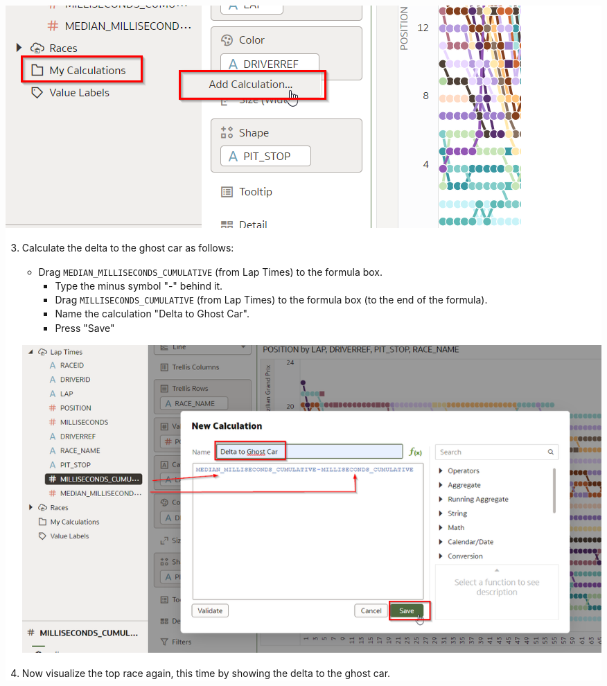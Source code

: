    ![Banner](images/add-calculation2.png)

3. Calculate the delta to the ghost car as follows:

   * Drag `MEDIAN_MILLISECONDS_CUMULATIVE` (from Lap Times) to the formula box.
	 * Type the minus symbol "-" behind it.
	 * Drag `MILLISECONDS_CUMULATIVE` (from Lap Times) to the formula box (to the end of the formula).
	 * Name the calculation "Delta to Ghost Car".
	 * Press "Save"

   ![Banner](images/delta-to-ghost-car.png)

3. Now visualize the top race again, this time by showing the delta to the ghost car.    
